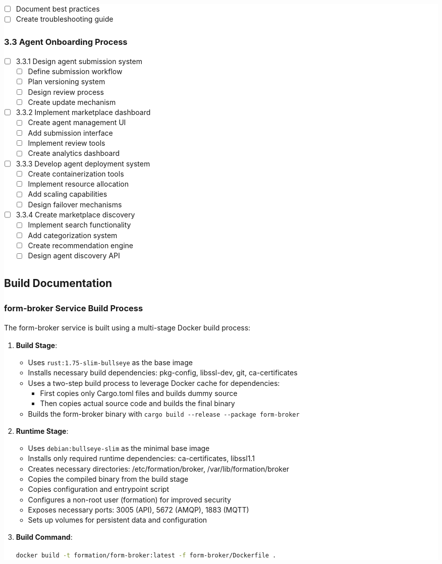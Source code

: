   - [ ] Document best practices
  - [ ] Create troubleshooting guide

### 3.3 Agent Onboarding Process
- [ ] 3.3.1 Design agent submission system
  - [ ] Define submission workflow
  - [ ] Plan versioning system
  - [ ] Design review process
  - [ ] Create update mechanism
- [ ] 3.3.2 Implement marketplace dashboard
  - [ ] Create agent management UI
  - [ ] Add submission interface
  - [ ] Implement review tools
  - [ ] Create analytics dashboard
- [ ] 3.3.3 Develop agent deployment system
  - [ ] Create containerization tools
  - [ ] Implement resource allocation
  - [ ] Add scaling capabilities
  - [ ] Design failover mechanisms
- [ ] 3.3.4 Create marketplace discovery
  - [ ] Implement search functionality
  - [ ] Add categorization system
  - [ ] Create recommendation engine
  - [ ] Design agent discovery API

## Build Documentation

### form-broker Service Build Process

The form-broker service is built using a multi-stage Docker build process:

1. **Build Stage**:
   - Uses `rust:1.75-slim-bullseye` as the base image
   - Installs necessary build dependencies: pkg-config, libssl-dev, git, ca-certificates
   - Uses a two-step build process to leverage Docker cache for dependencies:
     - First copies only Cargo.toml files and builds dummy source
     - Then copies actual source code and builds the final binary
   - Builds the form-broker binary with `cargo build --release --package form-broker`

2. **Runtime Stage**:
   - Uses `debian:bullseye-slim` as the minimal base image
   - Installs only required runtime dependencies: ca-certificates, libssl1.1
   - Creates necessary directories: /etc/formation/broker, /var/lib/formation/broker
   - Copies the compiled binary from the build stage
   - Copies configuration and entrypoint script
   - Configures a non-root user (formation) for improved security
   - Exposes necessary ports: 3005 (API), 5672 (AMQP), 1883 (MQTT)
   - Sets up volumes for persistent data and configuration

3. **Build Command**:
   ```bash
   docker build -t formation/form-broker:latest -f form-broker/Dockerfile .
   ```
